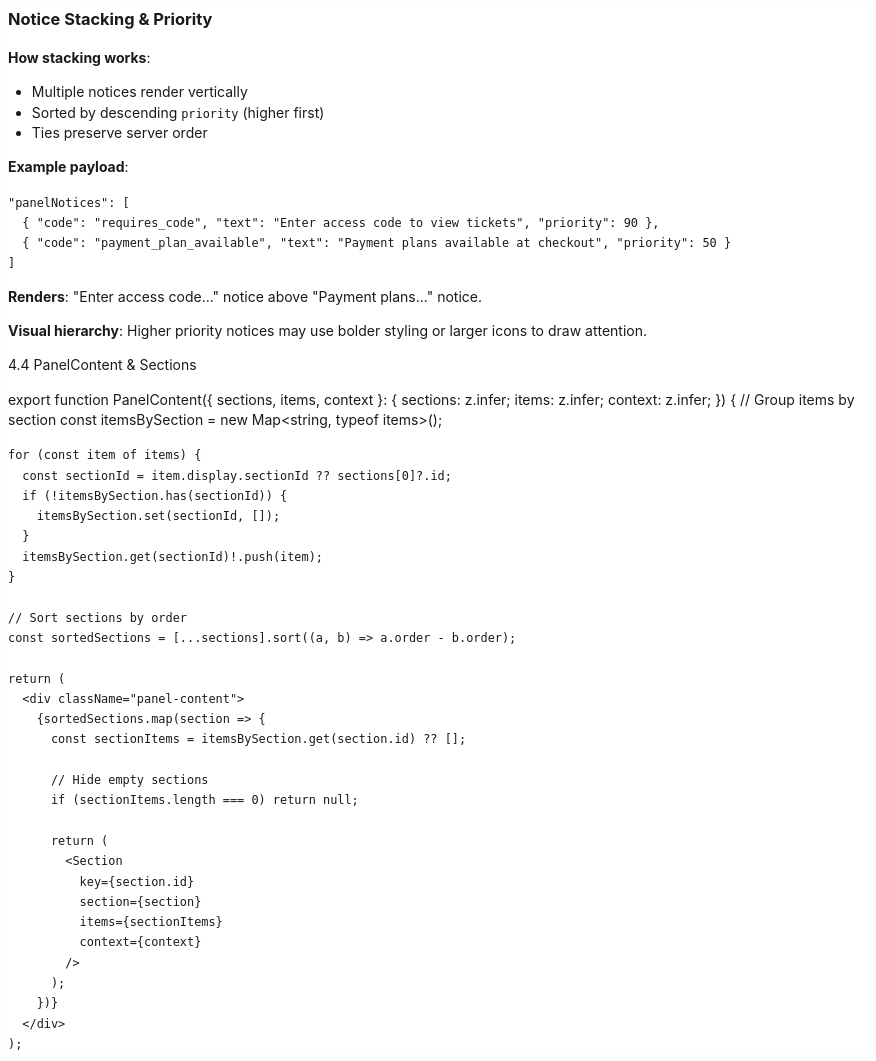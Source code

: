 ### Notice Stacking & Priority

**How stacking works**:

- Multiple notices render vertically
- Sorted by descending `priority` (higher first)
- Ties preserve server order

**Example payload**:

```jsonc
"panelNotices": [
  { "code": "requires_code", "text": "Enter access code to view tickets", "priority": 90 },
  { "code": "payment_plan_available", "text": "Payment plans available at checkout", "priority": 50 }
]
```

**Renders**: "Enter access code..." notice above "Payment plans..." notice.

**Visual hierarchy**: Higher priority notices may use bolder styling or larger icons to draw attention.

4.4 PanelContent & Sections

export function PanelContent({
sections,
items,
context
}: {
sections: z.infer<typeof SectionsSchema>;
items: z.infer<typeof ItemsSchema>;
context: z.infer<typeof ContextSchema>;
}) {
// Group items by section
const itemsBySection = new Map<string, typeof items>();

    for (const item of items) {
      const sectionId = item.display.sectionId ?? sections[0]?.id;
      if (!itemsBySection.has(sectionId)) {
        itemsBySection.set(sectionId, []);
      }
      itemsBySection.get(sectionId)!.push(item);
    }

    // Sort sections by order
    const sortedSections = [...sections].sort((a, b) => a.order - b.order);

    return (
      <div className="panel-content">
        {sortedSections.map(section => {
          const sectionItems = itemsBySection.get(section.id) ?? [];

          // Hide empty sections
          if (sectionItems.length === 0) return null;

          return (
            <Section
              key={section.id}
              section={section}
              items={sectionItems}
              context={context}
            />
          );
        })}
      </div>
    );
